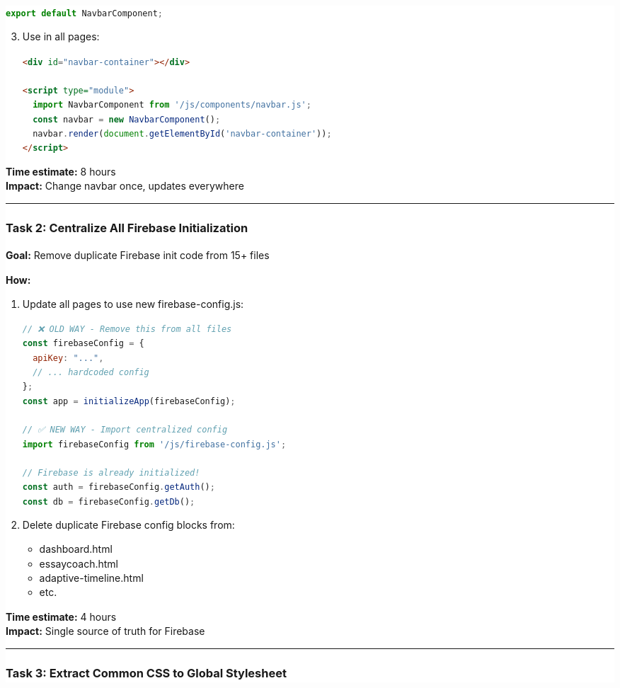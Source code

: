    ```javascript
   export default NavbarComponent;
   ```

3. Use in all pages:
   ```html
   <div id="navbar-container"></div>
   
   <script type="module">
     import NavbarComponent from '/js/components/navbar.js';
     const navbar = new NavbarComponent();
     navbar.render(document.getElementById('navbar-container'));
   </script>
   ```

**Time estimate:** 8 hours  
**Impact:** Change navbar once, updates everywhere

---

### **Task 2: Centralize All Firebase Initialization**

**Goal:** Remove duplicate Firebase init code from 15+ files

**How:**

1. Update all pages to use new firebase-config.js:
   ```javascript
   // ❌ OLD WAY - Remove this from all files
   const firebaseConfig = {
     apiKey: "...",
     // ... hardcoded config
   };
   const app = initializeApp(firebaseConfig);
   
   // ✅ NEW WAY - Import centralized config
   import firebaseConfig from '/js/firebase-config.js';
   
   // Firebase is already initialized!
   const auth = firebaseConfig.getAuth();
   const db = firebaseConfig.getDb();
   ```

2. Delete duplicate Firebase config blocks from:
   - dashboard.html
   - essaycoach.html
   - adaptive-timeline.html
   - etc.

**Time estimate:** 4 hours  
**Impact:** Single source of truth for Firebase

---

### **Task 3: Extract Common CSS to Global Stylesheet**
